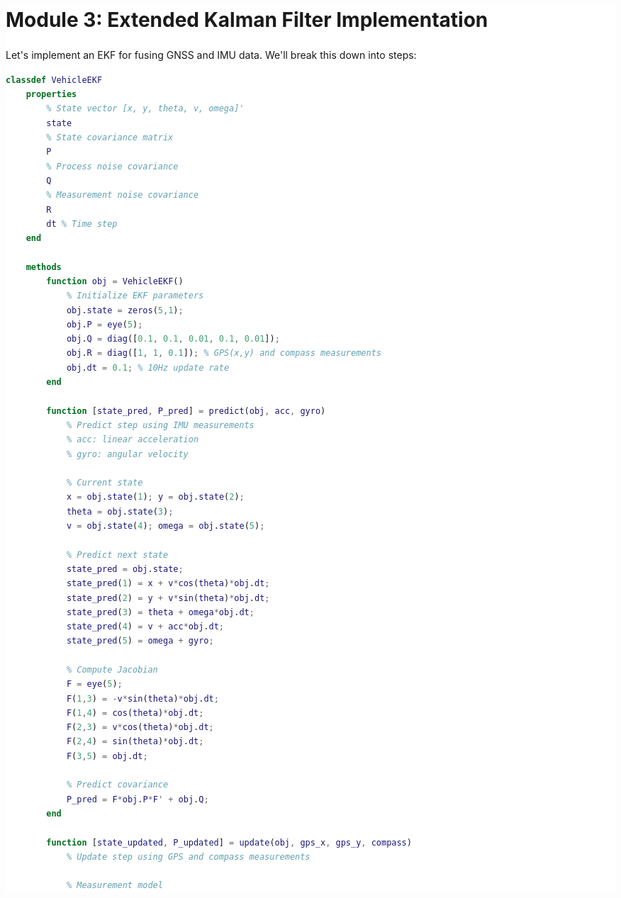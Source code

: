 
# Module 3: Extended Kalman Filter Implementation

Let's implement an EKF for fusing GNSS and IMU data. We'll break this down into steps:

```matlab
classdef VehicleEKF
    properties
        % State vector [x, y, theta, v, omega]'
        state
        % State covariance matrix
        P
        % Process noise covariance
        Q
        % Measurement noise covariance
        R
        dt % Time step
    end

    methods
        function obj = VehicleEKF()
            % Initialize EKF parameters
            obj.state = zeros(5,1);
            obj.P = eye(5);
            obj.Q = diag([0.1, 0.1, 0.01, 0.1, 0.01]);
            obj.R = diag([1, 1, 0.1]); % GPS(x,y) and compass measurements
            obj.dt = 0.1; % 10Hz update rate
        end

        function [state_pred, P_pred] = predict(obj, acc, gyro)
            % Predict step using IMU measurements
            % acc: linear acceleration
            % gyro: angular velocity

            % Current state
            x = obj.state(1); y = obj.state(2); 
            theta = obj.state(3);
            v = obj.state(4); omega = obj.state(5);

            % Predict next state
            state_pred = obj.state;
            state_pred(1) = x + v*cos(theta)*obj.dt;
            state_pred(2) = y + v*sin(theta)*obj.dt;
            state_pred(3) = theta + omega*obj.dt;
            state_pred(4) = v + acc*obj.dt;
            state_pred(5) = omega + gyro;

            % Compute Jacobian
            F = eye(5);
            F(1,3) = -v*sin(theta)*obj.dt;
            F(1,4) = cos(theta)*obj.dt;
            F(2,3) = v*cos(theta)*obj.dt;
            F(2,4) = sin(theta)*obj.dt;
            F(3,5) = obj.dt;

            % Predict covariance
            P_pred = F*obj.P*F' + obj.Q;
        end

        function [state_updated, P_updated] = update(obj, gps_x, gps_y, compass)
            % Update step using GPS and compass measurements

            % Measurement model
```